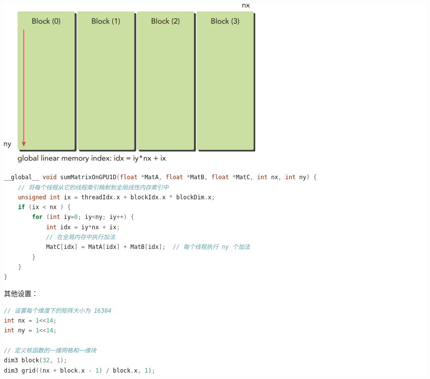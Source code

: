 <img src="img/CUDA编程_一维网格和一维块的执行结构.png" alt="CUDA编程_一维网格和一维块的执行结构" style="zoom:50%;" /> 

```c
__global__ void sumMatrixOnGPU1D(float *MatA, float *MatB, float *MatC, int nx, int ny) {
    // 将每个线程从它的线程索引映射到全局线性内存索引中
    unsigned int ix = threadIdx.x + blockIdx.x * blockDim.x;
    if (ix < nx ) {
        for (int iy=0; iy<ny; iy++) {
            int idx = iy*nx + ix;
            // 在全局内存中执行加法
            MatC[idx] = MatA[idx] + MatB[idx];  // 每个线程执行 ny 个加法
        }
    }
}
```

其他设置：

```c
// 设置每个维度下的矩阵大小为 16384
int nx = 1<<14;
int ny = 1<<14;

// 定义核函数的一维网格和一维块
dim3 block(32, 1);
dim3 grid((nx + block.x - 1) / block.x, 1);
```

